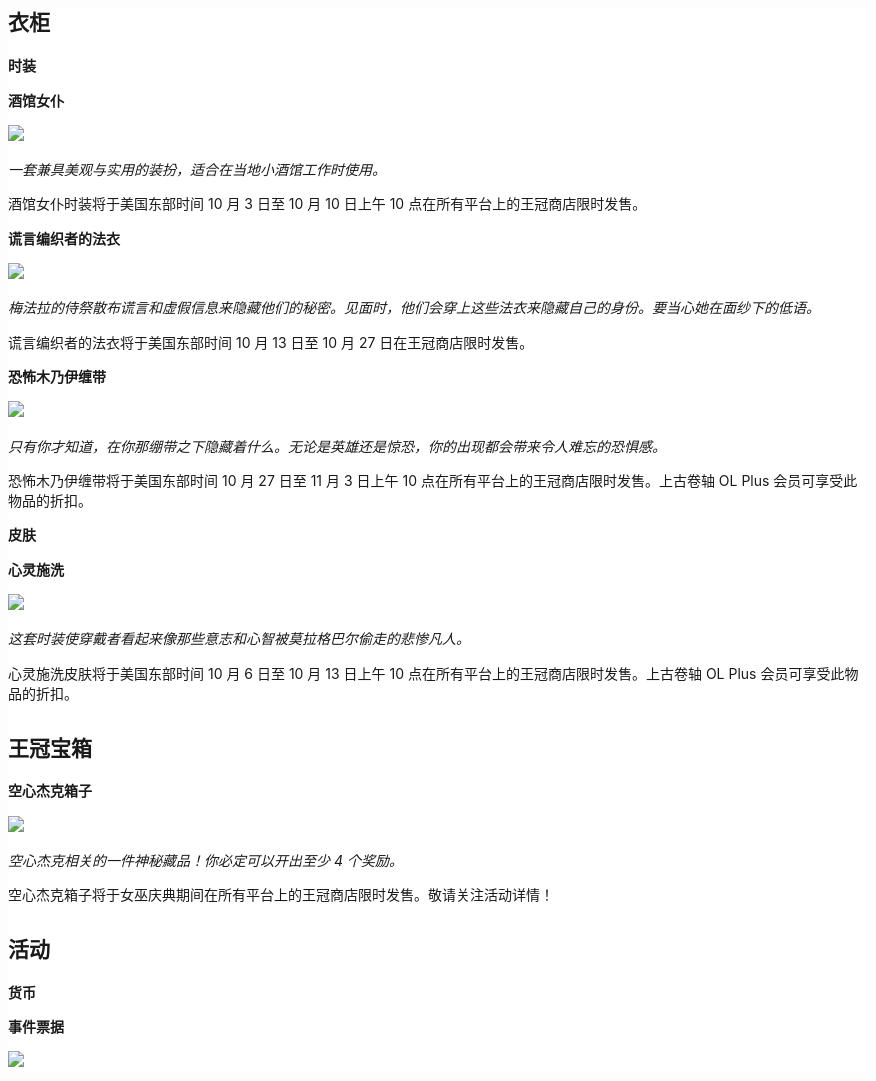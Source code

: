 ## 衣柜

**时装**

**酒馆女仆**

![](https://eso-cdn.denohub.com/ape/uploads/2022/09/437fc38196d585aa329418a198f68c4a.jpg)

_一套兼具美观与实用的装扮，适合在当地小酒馆工作时使用。_

酒馆女仆时装将于美国东部时间 10 月 3 日至 10 月 10 日上午 10 点在所有平台上的王冠商店限时发售。

**谎言编织者的法衣**

![](https://eso-cdn.denohub.com/ape/uploads/2022/09/1c21760a6ef5542fc183f56045547ccd.jpg)

_梅法拉的侍祭散布谎言和虚假信息来隐藏他们的秘密。见面时，他们会穿上这些法衣来隐藏自己的身份。要当心她在面纱下的低语。_

谎言编织者的法衣将于美国东部时间 10 月 13 日至 10 月 27 日在王冠商店限时发售。

**恐怖木乃伊缠带**

![](https://eso-cdn.denohub.com/ape/uploads/2022/09/df3978bd2a497a2d87d127c69a862b5d.jpg)

_只有你才知道，在你那绷带之下隐藏着什么。无论是英雄还是惊恐，你的出现都会带来令人难忘的恐惧感。_

恐怖木乃伊缠带将于美国东部时间 10 月 27 日至 11 月 3 日上午 10 点在所有平台上的王冠商店限时发售。上古卷轴 OL Plus
会员可享受此物品的折扣。

**皮肤**

**心灵施洗**

![](https://eso-cdn.denohub.com/ape/uploads/2022/09/ecd6d58ade32e362118d8830278f587b.jpg)

_这套时装使穿戴者看起来像那些意志和心智被莫拉格巴尔偷走的悲惨凡人。_

心灵施洗皮肤将于美国东部时间 10 月 6 日至 10 月 13 日上午 10 点在所有平台上的王冠商店限时发售。上古卷轴 OL Plus
会员可享受此物品的折扣。

## 王冠宝箱

**空心杰克箱子**

![](https://eso-cdn.denohub.com/ape/uploads/2022/09/f14c71755bf710feae240c2df8d014fd.jpg)

_空心杰克相关的一件神秘藏品！你必定可以开出至少 4 个奖励。_

空心杰克箱子将于女巫庆典期间在所有平台上的王冠商店限时发售。敬请关注活动详情！

## 活动

**货币**

**事件票据**

![](https://eso-cdn.denohub.com/ape/uploads/2022/01/d80129d699abe5116dbb4fb22c2d4b5b.jpg)

